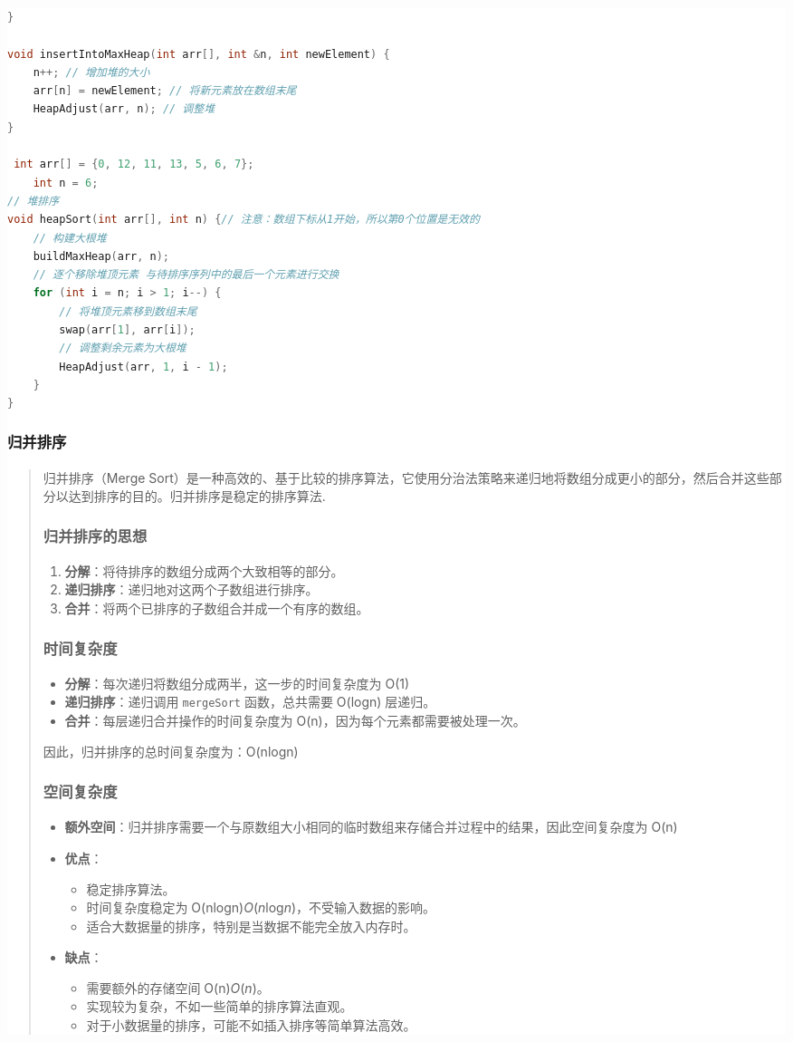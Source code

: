 ``` c
}

void insertIntoMaxHeap(int arr[], int &n, int newElement) {
    n++; // 增加堆的大小
    arr[n] = newElement; // 将新元素放在数组末尾
    HeapAdjust(arr, n); // 调整堆
}

 int arr[] = {0, 12, 11, 13, 5, 6, 7}; 
    int n = 6;
// 堆排序
void heapSort(int arr[], int n) {// 注意：数组下标从1开始，所以第0个位置是无效的
    // 构建大根堆
    buildMaxHeap(arr, n);
    // 逐个移除堆顶元素 与待排序序列中的最后一个元素进行交换
    for (int i = n; i > 1; i--) {
        // 将堆顶元素移到数组末尾
        swap(arr[1], arr[i]);
        // 调整剩余元素为大根堆
        HeapAdjust(arr, 1, i - 1);
    }
}
```



### 归并排序

> 归并排序（Merge Sort）是一种高效的、基于比较的排序算法，它使用分治法策略来递归地将数组分成更小的部分，然后合并这些部分以达到排序的目的。归并排序是稳定的排序算法.
>
> ### 归并排序的思想
>
> 1. **分解**：将待排序的数组分成两个大致相等的部分。
> 2. **递归排序**：递归地对这两个子数组进行排序。
> 3. **合并**：将两个已排序的子数组合并成一个有序的数组。
>
> 
>
> ### 时间复杂度
>
> - **分解**：每次递归将数组分成两半，这一步的时间复杂度为 O(1)
> - **递归排序**：递归调用 `mergeSort` 函数，总共需要 O(log⁡n) 层递归。
> - **合并**：每层递归合并操作的时间复杂度为 O(n)，因为每个元素都需要被处理一次。
>
> 因此，归并排序的总时间复杂度为：O(nlog⁡n)
>
> ### 空间复杂度
>
> - **额外空间**：归并排序需要一个与原数组大小相同的临时数组来存储合并过程中的结果，因此空间复杂度为 O(n)
>
> - **优点**：
>   - 稳定排序算法。
>   - 时间复杂度稳定为 O(nlog⁡n)*O*(*n*log*n*)，不受输入数据的影响。
>   - 适合大数据量的排序，特别是当数据不能完全放入内存时。
> - **缺点**：
>   - 需要额外的存储空间 O(n)*O*(*n*)。
>   - 实现较为复杂，不如一些简单的排序算法直观。
>   - 对于小数据量的排序，可能不如插入排序等简单算法高效。
